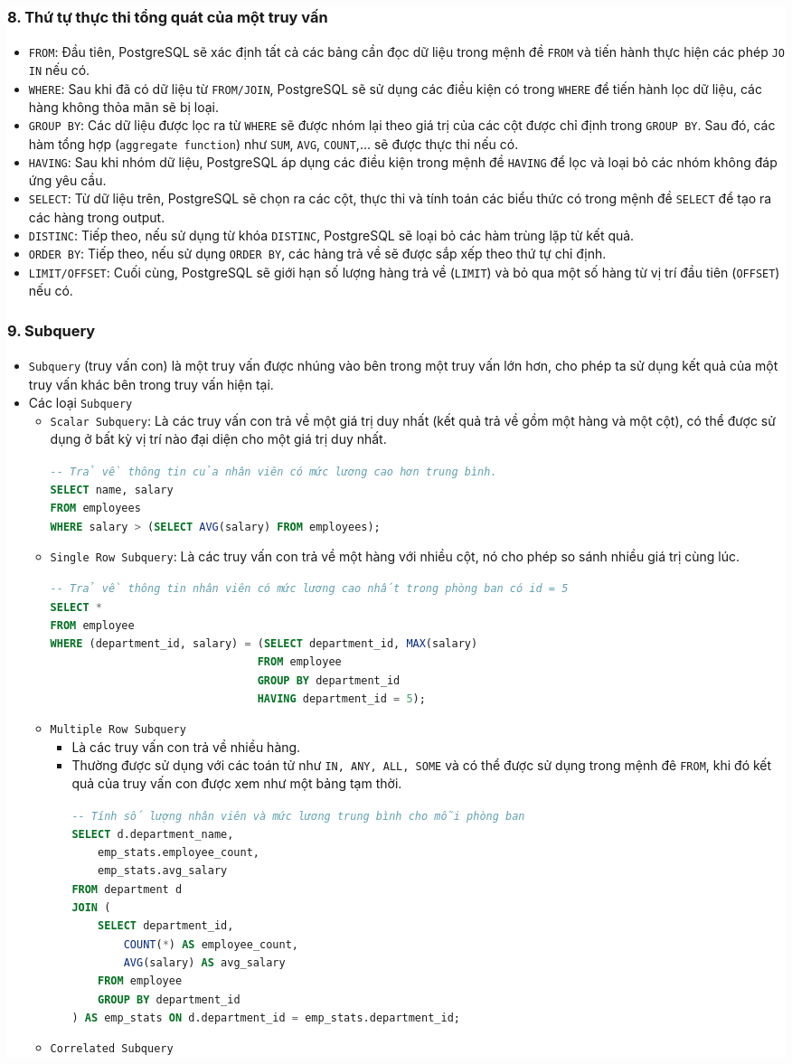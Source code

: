 ### 8. Thứ tự thực thi tổng quát của một truy vấn
- `FROM`: Đầu tiên, PostgreSQL sẽ xác định tất cả các bảng cần đọc dữ liệu trong mệnh đề `FROM` và tiến hành thực hiện các phép `JOIN` nếu có.
- `WHERE`: Sau khi đã có dữ liệu từ `FROM/JOIN`, PostgreSQL sẽ sử dụng các điều kiện có trong `WHERE` để tiến hành lọc dữ liệu, các hàng không thỏa mãn sẽ bị loại.
- `GROUP BY`: Các dữ liệu được lọc ra từ `WHERE` sẽ được nhóm lại theo giá trị của các cột được chỉ định trong `GROUP BY`. Sau đó, các hàm tổng hợp (`aggregate function`) như `SUM`, `AVG`, `COUNT`,... sẽ được thực thi nếu có.
- `HAVING`: Sau khi nhóm dữ liệu, PostgreSQL áp dụng các điều kiện trong mệnh đề `HAVING` để lọc và loại bỏ các nhóm không đáp ứng yêu cầu.
- `SELECT`: Từ dữ liệu trên, PostgreSQL sẽ chọn ra các cột, thực thi và tính toán các biểu thức có trong mệnh đề `SELECT` để tạo ra các hàng trong output.
- `DISTINC`: Tiếp theo, nếu sử dụng từ khóa `DISTINC`, PostgreSQL sẽ loại bỏ các hàm trùng lặp từ kết quả.
- `ORDER BY`: Tiếp theo, nếu sử dụng `ORDER BY`, các hàng trả về sẽ được sắp xếp theo thứ tự chỉ định.
- `LIMIT/OFFSET`: Cuối cùng, PostgreSQL sẽ giới hạn số lượng hàng trả về (`LIMIT`) và bỏ qua một số hàng từ vị trí đầu tiên (`OFFSET`) nếu có.

### 9. Subquery
- `Subquery` (truy vấn con) là một truy vấn được nhúng vào bên trong một truy vấn lớn hơn, cho phép ta sử dụng kết quả của một truy vấn khác bên trong truy vấn hiện tại.
- Các loại `Subquery`
    - `Scalar Subquery`: Là các truy vấn con trả về một giá trị duy nhất (kết quả trả về gồm một hàng và một cột), có thể được sử dụng ở bất kỳ vị trí nào đại diện cho một giá trị duy nhất.
        ```sql
        -- Trả về thông tin của nhân viên có mức lương cao hơn trung bình.
        SELECT name, salary 
        FROM employees
        WHERE salary > (SELECT AVG(salary) FROM employees);

        ```
    - `Single Row Subquery`: Là các truy vấn con trả về một hàng với nhiều cột, nó cho phép so sánh nhiều giá trị cùng lúc.
        ```sql
        -- Trả về thông tin nhân viên có mức lương cao nhất trong phòng ban có id = 5
        SELECT *
        FROM employee
        WHERE (department_id, salary) = (SELECT department_id, MAX(salary)
                                        FROM employee
                                        GROUP BY department_id
                                        HAVING department_id = 5);
        ```
    - `Multiple Row Subquery`
        - Là các truy vấn con trả về nhiều hàng.
        - Thường được sử dụng với các toán tử như `IN, ANY, ALL, SOME` và có thể được sử dụng trong mệnh đê `FROM`, khi đó kết quả của truy vấn con được xem như một bảng tạm thời.
            ```sql
            -- Tính số lượng nhân viên và mức lương trung bình cho mỗi phòng ban
            SELECT d.department_name,
                emp_stats.employee_count,
                emp_stats.avg_salary
            FROM department d
            JOIN (
                SELECT department_id,
                    COUNT(*) AS employee_count,
                    AVG(salary) AS avg_salary
                FROM employee
                GROUP BY department_id
            ) AS emp_stats ON d.department_id = emp_stats.department_id;
            ```
    - `Correlated Subquery`